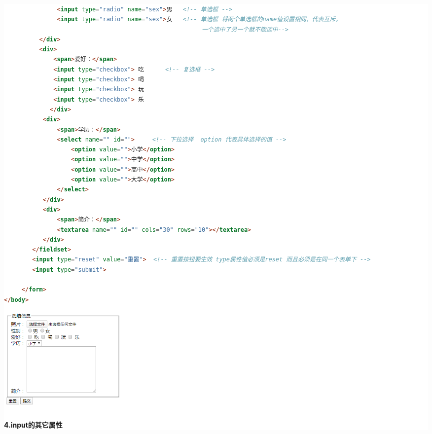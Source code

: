 ~~~html
               <input type="radio" name="sex">男   <!-- 单选框 -->
               <input type="radio" name="sex">女   <!-- 单选框 将两个单选框的name值设置相同，代表互斥，
                                                        一个选中了另一个就不能选中-->
          </div>
          <div>
              <span>爱好：</span>
              <input type="checkbox"> 吃      <!-- 复选框 -->    
              <input type="checkbox"> 喝
              <input type="checkbox"> 玩 
              <input type="checkbox"> 乐 
             </div>
           <div>
               <span>学历：</span> 
               <select name="" id="">     <!-- 下拉选择  option 代表具体选择的值 -->  
                   <option value="">小学</option>
                   <option value="">中学</option>
                   <option value="">高中</option>
                   <option value="">大学</option>
               </select>
           </div>
           <div>
               <span>简介：</span>
               <textarea name="" id="" cols="30" rows="10"></textarea>
           </div>
        </fieldset>
        <input type="reset" value="重置">  <!-- 重置按钮要生效 type属性值必须是reset 而且必须是在同一个表单下 -->
        <input type="submit">

     </form>
</body>
~~~

![1588178639061](assets/1588178639061.png)

#### 4.input的其它属性
